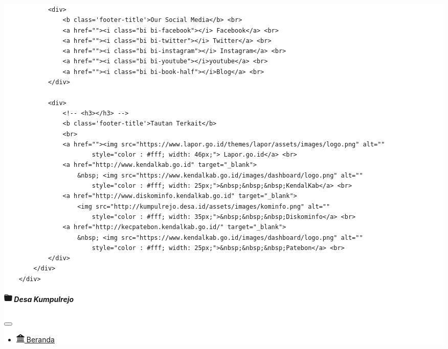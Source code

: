 				<div>
					<b class='footer-title'>Our Social Media</b> <br>
					<a href=""><i class="bi bi-facebook"></i> Facebook</a> <br>
					<a href=""><i class="bi bi-twitter"></i> Twitter</a> <br>
					<a href=""><i class="bi bi-instagram"></i> Instagram</a> <br>
					<a href=""><i class="bi bi-youtube"></i>youtube</a> <br>
					<a href=""><i class="bi bi-book-half"></i>Blog</a> <br>
				</div>

				<div>
					<!-- <h3></h3> -->
					<b class='footer-title'>Tautan Terkait</b>
					<br>
					<a href=""><img src="https://www.lapor.go.id/themes/lapor/assets/images/logo.png" alt=""
							style="color : #fff; width: 46px;"> Lapor.go.id</a> <br>
					<a href="http://www.kendalkab.go.id" target="_blank">
						&nbsp; <img src="https://www.kendalkab.go.id/images/dashboard/logo.png" alt=""
							style="color : #fff; width: 25px;">&nbsp;&nbsp;&nbsp;KendalKab</a> <br>
					<a href="http://www.diskominfo.kendalkab.go.id" target="_blank">
						<img src="http://kumpulrejo.desa.id/assets/images/kominfo.png" alt=""
							style="color : #fff; width: 35px;">&nbsp;&nbsp;&nbsp;Diskominfo</a> <br>
					<a href="http://kecpatebon.kendalkab.go.id/" target="_blank">
						&nbsp; <img src="https://www.kendalkab.go.id/images/dashboard/logo.png" alt=""
							style="color : #fff; width: 25px;">&nbsp;&nbsp;&nbsp;Patebon</a> <br>
				</div>
			</div>
		</div>



<div class="offcanvas offcanvas-start" data-bs-scroll="true" tabindex="-1"
								id="offcanvasWithBothOptions" aria-labelledby="offcanvasWithBothOptionsLabel">
								<div class="offcanvas-header">
									<h5 class="offcanvas-title" id="offcanvasWithBothOptionsLabel">
										<svg xmlns="http://www.w3.org/2000/svg" width="16" height="16"
											fill="currentColor" class="bi bi-folder-fill" viewBox="0 0 16 16">
											<path
												d="M9.828 3h3.982a2 2 0 0 1 1.992 2.181l-.637 7A2 2 0 0 1 13.174 14H2.825a2 2 0 0 1-1.991-1.819l-.637-7a1.99 1.99 0 0 1 .342-1.31L.5 3a2 2 0 0 1 2-2h3.672a2 2 0 0 1 1.414.586l.828.828A2 2 0 0 0 9.828 3zm-8.322.12C1.72 3.042 1.95 3 2.19 3h5.396l-.707-.707A1 1 0 0 0 6.172 2H2.5a1 1 0 0 0-1 .981l.006.139z" />
										</svg>
										Desa Kumpulrejo
									</h5>
									<button type="button" class="btn-close" data-bs-dismiss="offcanvas"
										aria-label="Close"></button>
								</div>
								<div class="offcanvas-body">
									<ul class="list-group list-group-flush">
										<li class="list-group-item">
											<a href="<?= base_url('') ?>">
												<svg xmlns="http://www.w3.org/2000/svg" width="16" height="16"
													fill="currentColor" class="bi bi-bank2" viewBox="0 0 16 16">
													<path
														d="M8.277.084a.5.5 0 0 0-.554 0l-7.5 5A.5.5 0 0 0 .5 6h1.875v7H1.5a.5.5 0 0 0 0 1h13a.5.5 0 1 0 0-1h-.875V6H15.5a.5.5 0 0 0 .277-.916l-7.5-5zM12.375 6v7h-1.25V6h1.25zm-2.5 0v7h-1.25V6h1.25zm-2.5 0v7h-1.25V6h1.25zm-2.5 0v7h-1.25V6h1.25zM8 4a1 1 0 1 1 0-2 1 1 0 0 1 0 2zM.5 15a.5.5 0 0 0 0 1h15a.5.5 0 1 0 0-1H.5z" />
												</svg>
												Beranda
											</a>
										</li>
										<!-- Akhiran -->